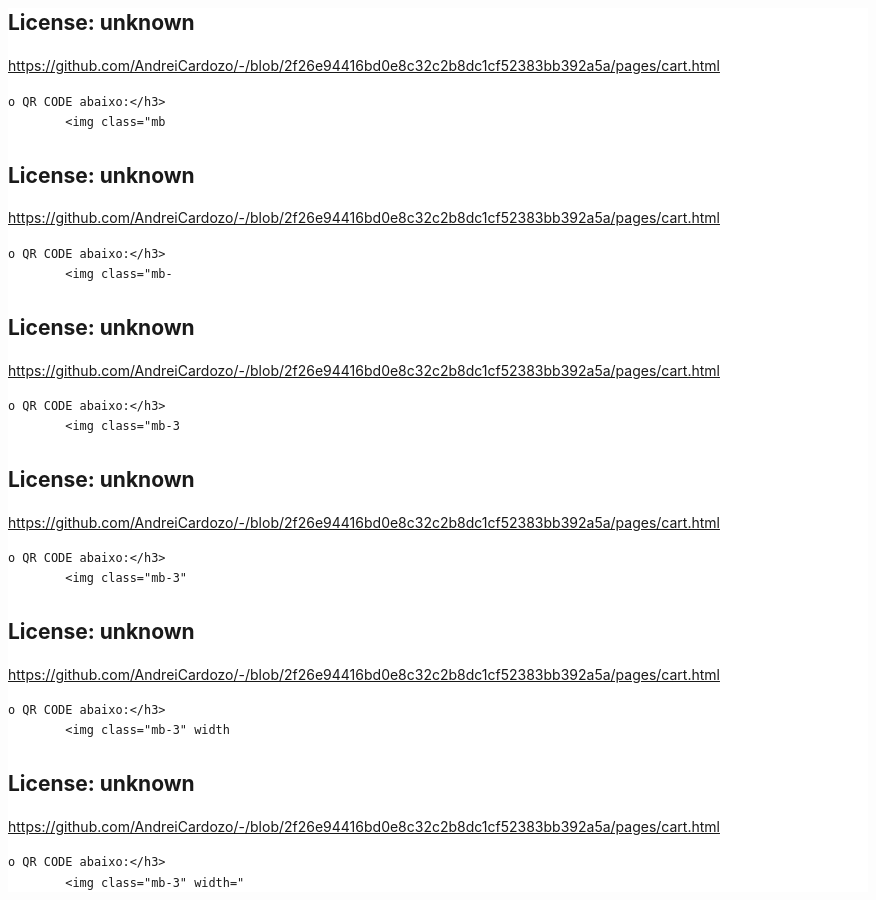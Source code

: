 
## License: unknown
https://github.com/AndreiCardozo/-/blob/2f26e94416bd0e8c32c2b8dc1cf52383bb392a5a/pages/cart.html

```
o QR CODE abaixo:</h3>
        <img class="mb
```


## License: unknown
https://github.com/AndreiCardozo/-/blob/2f26e94416bd0e8c32c2b8dc1cf52383bb392a5a/pages/cart.html

```
o QR CODE abaixo:</h3>
        <img class="mb-
```


## License: unknown
https://github.com/AndreiCardozo/-/blob/2f26e94416bd0e8c32c2b8dc1cf52383bb392a5a/pages/cart.html

```
o QR CODE abaixo:</h3>
        <img class="mb-3
```


## License: unknown
https://github.com/AndreiCardozo/-/blob/2f26e94416bd0e8c32c2b8dc1cf52383bb392a5a/pages/cart.html

```
o QR CODE abaixo:</h3>
        <img class="mb-3"
```


## License: unknown
https://github.com/AndreiCardozo/-/blob/2f26e94416bd0e8c32c2b8dc1cf52383bb392a5a/pages/cart.html

```
o QR CODE abaixo:</h3>
        <img class="mb-3" width
```


## License: unknown
https://github.com/AndreiCardozo/-/blob/2f26e94416bd0e8c32c2b8dc1cf52383bb392a5a/pages/cart.html

```
o QR CODE abaixo:</h3>
        <img class="mb-3" width="
```

